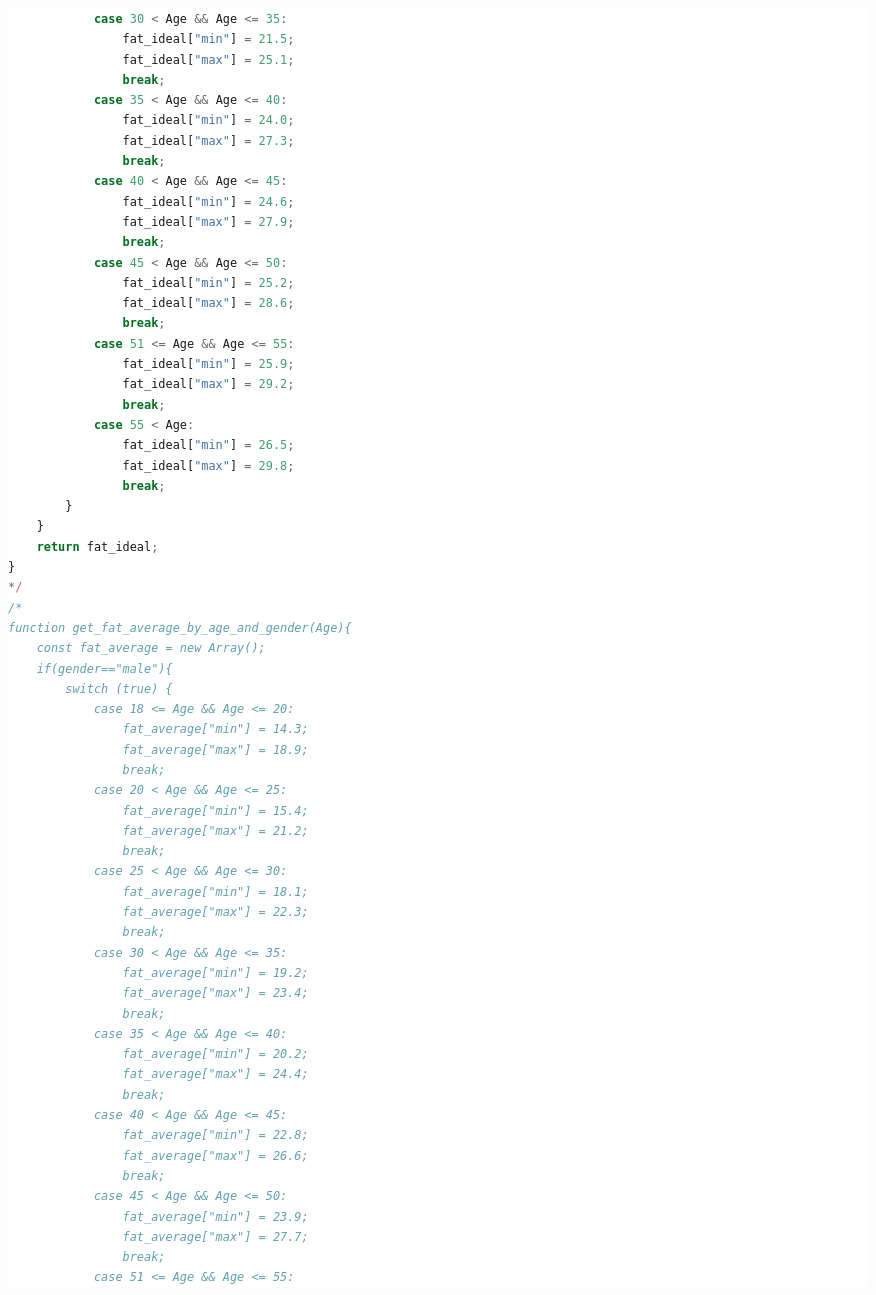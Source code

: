 ```js
			case 30 < Age && Age <= 35:
				fat_ideal["min"] = 21.5;
				fat_ideal["max"] = 25.1;
				break;
			case 35 < Age && Age <= 40:
				fat_ideal["min"] = 24.0;
				fat_ideal["max"] = 27.3;
				break;
			case 40 < Age && Age <= 45:
				fat_ideal["min"] = 24.6;
				fat_ideal["max"] = 27.9;
				break;
			case 45 < Age && Age <= 50:
				fat_ideal["min"] = 25.2;
				fat_ideal["max"] = 28.6;
				break;
			case 51 <= Age && Age <= 55:
				fat_ideal["min"] = 25.9;
				fat_ideal["max"] = 29.2;
				break;
			case 55 < Age:
				fat_ideal["min"] = 26.5;
				fat_ideal["max"] = 29.8;
				break;
		}
	}
	return fat_ideal;
}
*/
/*
function get_fat_average_by_age_and_gender(Age){
	const fat_average = new Array();
	if(gender=="male"){
		switch (true) {
			case 18 <= Age && Age <= 20:
				fat_average["min"] = 14.3;
				fat_average["max"] = 18.9;
				break;
			case 20 < Age && Age <= 25:
				fat_average["min"] = 15.4;
				fat_average["max"] = 21.2;
				break;
			case 25 < Age && Age <= 30:
				fat_average["min"] = 18.1;
				fat_average["max"] = 22.3;
				break;
			case 30 < Age && Age <= 35:
				fat_average["min"] = 19.2;
				fat_average["max"] = 23.4;
				break;
			case 35 < Age && Age <= 40:
				fat_average["min"] = 20.2;
				fat_average["max"] = 24.4;
				break;
			case 40 < Age && Age <= 45:
				fat_average["min"] = 22.8;
				fat_average["max"] = 26.6;
				break;
			case 45 < Age && Age <= 50:
				fat_average["min"] = 23.9;
				fat_average["max"] = 27.7;
				break;
			case 51 <= Age && Age <= 55:
```